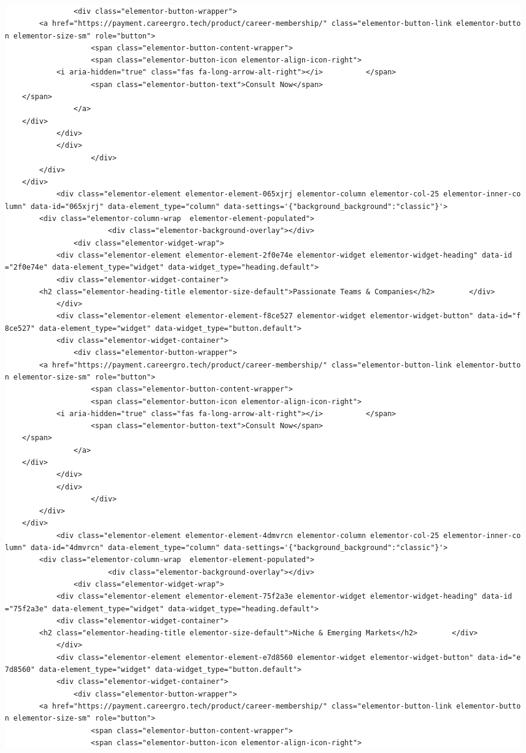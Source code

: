 					<div class="elementor-button-wrapper">
			<a href="https://payment.careergro.tech/product/career-membership/" class="elementor-button-link elementor-button elementor-size-sm" role="button">
						<span class="elementor-button-content-wrapper">
						<span class="elementor-button-icon elementor-align-icon-right">
				<i aria-hidden="true" class="fas fa-long-arrow-alt-right"></i>			</span>
						<span class="elementor-button-text">Consult Now</span>
		</span>
					</a>
		</div>
				</div>
				</div>
						</div>
			</div>
		</div>
				<div class="elementor-element elementor-element-065xjrj elementor-column elementor-col-25 elementor-inner-column" data-id="065xjrj" data-element_type="column" data-settings='{"background_background":"classic"}'>
			<div class="elementor-column-wrap  elementor-element-populated">
							<div class="elementor-background-overlay"></div>
					<div class="elementor-widget-wrap">
				<div class="elementor-element elementor-element-2f0e74e elementor-widget elementor-widget-heading" data-id="2f0e74e" data-element_type="widget" data-widget_type="heading.default">
				<div class="elementor-widget-container">
			<h2 class="elementor-heading-title elementor-size-default">Passionate Teams & Companies</h2>		</div>
				</div>
				<div class="elementor-element elementor-element-f8ce527 elementor-widget elementor-widget-button" data-id="f8ce527" data-element_type="widget" data-widget_type="button.default">
				<div class="elementor-widget-container">
					<div class="elementor-button-wrapper">
			<a href="https://payment.careergro.tech/product/career-membership/" class="elementor-button-link elementor-button elementor-size-sm" role="button">
						<span class="elementor-button-content-wrapper">
						<span class="elementor-button-icon elementor-align-icon-right">
				<i aria-hidden="true" class="fas fa-long-arrow-alt-right"></i>			</span>
						<span class="elementor-button-text">Consult Now</span>
		</span>
					</a>
		</div>
				</div>
				</div>
						</div>
			</div>
		</div>
				<div class="elementor-element elementor-element-4dmvrcn elementor-column elementor-col-25 elementor-inner-column" data-id="4dmvrcn" data-element_type="column" data-settings='{"background_background":"classic"}'>
			<div class="elementor-column-wrap  elementor-element-populated">
							<div class="elementor-background-overlay"></div>
					<div class="elementor-widget-wrap">
				<div class="elementor-element elementor-element-75f2a3e elementor-widget elementor-widget-heading" data-id="75f2a3e" data-element_type="widget" data-widget_type="heading.default">
				<div class="elementor-widget-container">
			<h2 class="elementor-heading-title elementor-size-default">Niche & Emerging Markets</h2>		</div>
				</div>
				<div class="elementor-element elementor-element-e7d8560 elementor-widget elementor-widget-button" data-id="e7d8560" data-element_type="widget" data-widget_type="button.default">
				<div class="elementor-widget-container">
					<div class="elementor-button-wrapper">
			<a href="https://payment.careergro.tech/product/career-membership/" class="elementor-button-link elementor-button elementor-size-sm" role="button">
						<span class="elementor-button-content-wrapper">
						<span class="elementor-button-icon elementor-align-icon-right">